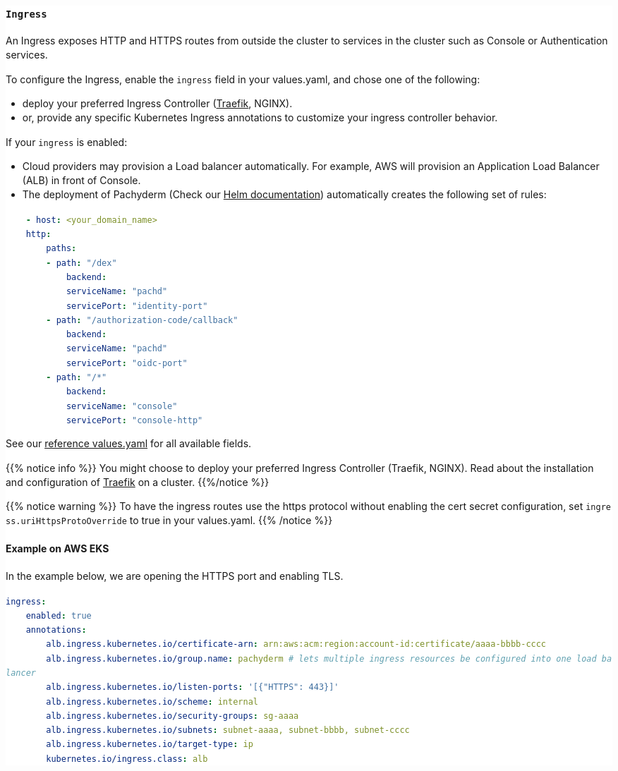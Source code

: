 ### `Ingress` 
An Ingress exposes HTTP and HTTPS routes from outside the cluster to services in the cluster such as Console or Authentication services. 

To configure the Ingress, enable the `ingress` field in your values.yaml, and chose one of the following:

- deploy your preferred Ingress Controller ([Traefik](./pach-ui-ingress/), NGINX). 
- or, provide any specific Kubernetes Ingress annotations to customize your ingress controller behavior.


If your `ingress` is enabled: 

- Cloud providers may provision a Load balancer automatically. For example, AWS will provision an Application Load Balancer (ALB) in front of Console.
- The deployment of Pachyderm (Check our [Helm documentation](../helm-install/)) automatically creates the following set of rules:
```yaml
    - host: <your_domain_name>
    http:
        paths:
        - path: "/dex"
            backend:
            serviceName: "pachd"
            servicePort: "identity-port"
        - path: "/authorization-code/callback"
            backend:
            serviceName: "pachd"
            servicePort: "oidc-port"
        - path: "/*"
            backend:
            serviceName: "console"
            servicePort: "console-http"
```
See our [reference values.yaml](https://github.com/pachyderm/pachyderm/blob/42462ba37f23452a5ea764543221bf8946cebf4f/etc/helm/pachyderm/values.yaml#L143) for all available fields.

{{% notice info %}}
You might choose to deploy your preferred Ingress Controller (Traefik, NGINX). Read about the installation and configuration of [Traefik](./pach-ui-ingress/) on a cluster.
{{%/notice %}}


{{% notice warning %}}
To have the ingress routes use the https protocol without enabling the cert secret configuration, set `ingress.uriHttpsProtoOverride` to true in your values.yaml.
{{% /notice %}}

    
#### Example on AWS EKS

In the example below, we are opening the HTTPS port and enabling TLS.

```yaml
ingress:
    enabled: true
    annotations: 
        alb.ingress.kubernetes.io/certificate-arn: arn:aws:acm:region:account-id:certificate/aaaa-bbbb-cccc
        alb.ingress.kubernetes.io/group.name: pachyderm # lets multiple ingress resources be configured into one load balancer
        alb.ingress.kubernetes.io/listen-ports: '[{"HTTPS": 443}]'
        alb.ingress.kubernetes.io/scheme: internal
        alb.ingress.kubernetes.io/security-groups: sg-aaaa
        alb.ingress.kubernetes.io/subnets: subnet-aaaa, subnet-bbbb, subnet-cccc
        alb.ingress.kubernetes.io/target-type: ip
        kubernetes.io/ingress.class: alb
```